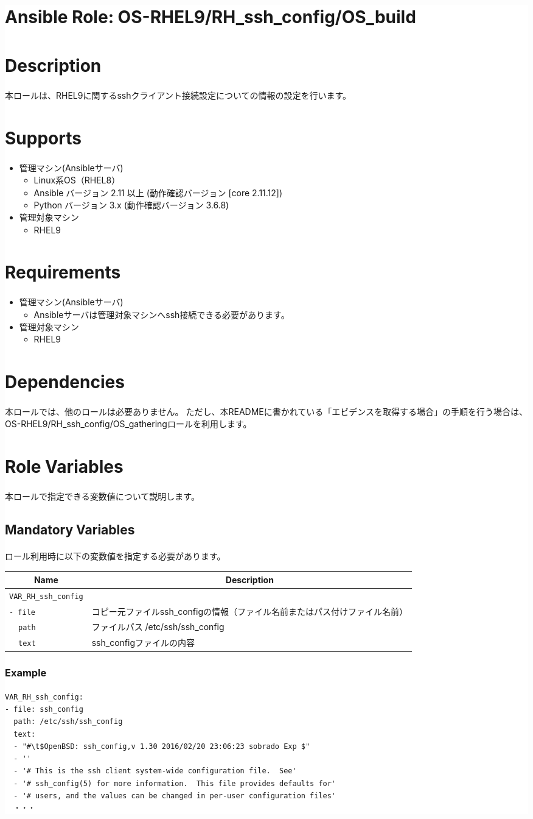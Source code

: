 Ansible Role: OS-RHEL9/RH_ssh_config/OS_build
=======================================================
# Description
本ロールは、RHEL9に関するsshクライアント接続設定についての情報の設定を行います。

# Supports
- 管理マシン(Ansibleサーバ)
  * Linux系OS（RHEL8）
  * Ansible バージョン 2.11 以上 (動作確認バージョン [core 2.11.12])
  * Python バージョン 3.x  (動作確認バージョン 3.6.8)
- 管理対象マシン
  * RHEL9

# Requirements
- 管理マシン(Ansibleサーバ)
  * Ansibleサーバは管理対象マシンへssh接続できる必要があります。
- 管理対象マシン
  * RHEL9

# Dependencies

本ロールでは、他のロールは必要ありません。
ただし、本READMEに書かれている「エビデンスを取得する場合」の手順を行う場合は、
OS-RHEL9/RH_ssh_config/OS_gatheringロールを利用します。

# Role Variables

本ロールで指定できる変数値について説明します。

## Mandatory Variables

ロール利用時に以下の変数値を指定する必要があります。

| Name | Description | 
| ---- | ----------- | 
| `VAR_RH_ssh_config` | | 
| `- file` | コピー元ファイルssh_configの情報（ファイル名前またはパス付けファイル名前） | 
| &nbsp;&nbsp;&nbsp;&nbsp;`path` | ファイルパス /etc/ssh/ssh_config |
| &nbsp;&nbsp;&nbsp;&nbsp;`text` | ssh_configファイルの内容 | 

### Example
~~~
VAR_RH_ssh_config:
- file: ssh_config
  path: /etc/ssh/ssh_config
  text:
  - "#\t$OpenBSD: ssh_config,v 1.30 2016/02/20 23:06:23 sobrado Exp $"
  - ''
  - '# This is the ssh client system-wide configuration file.  See'
  - '# ssh_config(5) for more information.  This file provides defaults for'
  - '# users, and the values can be changed in per-user configuration files'
  ・・・
~~~
